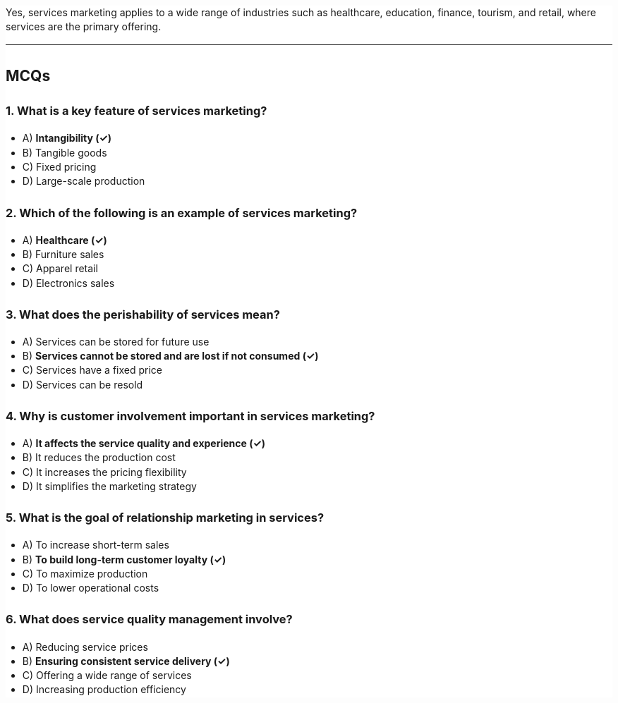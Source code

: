 Yes, services marketing applies to a wide range of industries such as healthcare, education, finance, tourism, and retail, where services are the primary offering.

---

## MCQs

### 1. What is a key feature of services marketing?

- A) **Intangibility (✓)**
- B) Tangible goods
- C) Fixed pricing
- D) Large-scale production

### 2. Which of the following is an example of services marketing?

- A) **Healthcare (✓)**
- B) Furniture sales
- C) Apparel retail
- D) Electronics sales

### 3. What does the perishability of services mean?

- A) Services can be stored for future use
- B) **Services cannot be stored and are lost if not consumed (✓)**
- C) Services have a fixed price
- D) Services can be resold

### 4. Why is customer involvement important in services marketing?

- A) **It affects the service quality and experience (✓)**
- B) It reduces the production cost
- C) It increases the pricing flexibility
- D) It simplifies the marketing strategy

### 5. What is the goal of relationship marketing in services?

- A) To increase short-term sales
- B) **To build long-term customer loyalty (✓)**
- C) To maximize production
- D) To lower operational costs

### 6. What does service quality management involve?

- A) Reducing service prices
- B) **Ensuring consistent service delivery (✓)**
- C) Offering a wide range of services
- D) Increasing production efficiency

